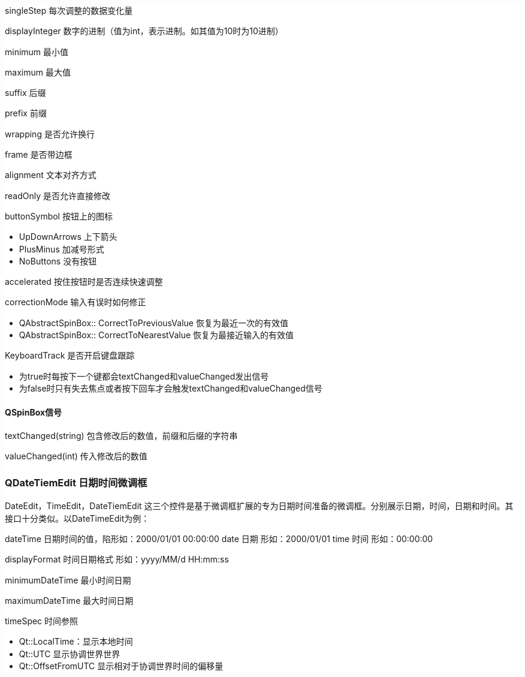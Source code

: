 singleStep 每次调整的数据变化量

displayInteger 数字的进制（值为int，表示进制。如其值为10时为10进制）

minimum 最小值

maximum 最大值

suffix 后缀

prefix 前缀

wrapping 是否允许换行

frame 是否带边框

alignment 文本对齐方式

readOnly 是否允许直接修改

buttonSymbol 按钮上的图标

- UpDownArrows 上下箭头
- PlusMinus 加减号形式
- NoButtons 没有按钮

accelerated 按住按钮时是否连续快速调整

correctionMode 输入有误时如何修正
- QAbstractSpinBox:: CorrectToPreviousValue 恢复为最近一次的有效值
- QAbstractSpinBox:: CorrectToNearestValue 恢复为最接近输入的有效值

KeyboardTrack 是否开启键盘跟踪
- 为true时每按下一个键都会textChanged和valueChanged发出信号
- 为false时只有失去焦点或者按下回车才会触发textChanged和valueChanged信号 


#### QSpinBox信号

textChanged(string) 包含修改后的数值，前缀和后缀的字符串

valueChanged(int) 传入修改后的数值

### QDateTiemEdit 日期时间微调框

DateEdit，TimeEdit，DateTiemEdit 这三个控件是基于微调框扩展的专为日期时间准备的微调框。分别展示日期，时间，日期和时间。其接口十分类似。以DateTimeEdit为例：

dateTime 日期时间的值，陷形如：2000/01/01  00:00:00
date 日期 形如：2000/01/01
time 时间 形如：00:00:00

displayFormat 时间日期格式 形如：yyyy/MM/d HH:mm:ss

minimumDateTime 最小时间日期

maximumDateTime 最大时间日期

timeSpec 时间参照
- Qt::LocalTime：显示本地时间
- Qt::UTC 显示协调世界世界
- Qt::OffsetFromUTC 显示相对于协调世界时间的偏移量
